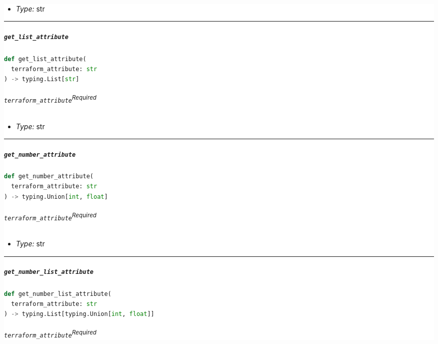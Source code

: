 - *Type:* str

---

##### `get_list_attribute` <a name="get_list_attribute" id="@cdktf/provider-tls.locallySignedCert.LocallySignedCert.getListAttribute"></a>

```python
def get_list_attribute(
  terraform_attribute: str
) -> typing.List[str]
```

###### `terraform_attribute`<sup>Required</sup> <a name="terraform_attribute" id="@cdktf/provider-tls.locallySignedCert.LocallySignedCert.getListAttribute.parameter.terraformAttribute"></a>

- *Type:* str

---

##### `get_number_attribute` <a name="get_number_attribute" id="@cdktf/provider-tls.locallySignedCert.LocallySignedCert.getNumberAttribute"></a>

```python
def get_number_attribute(
  terraform_attribute: str
) -> typing.Union[int, float]
```

###### `terraform_attribute`<sup>Required</sup> <a name="terraform_attribute" id="@cdktf/provider-tls.locallySignedCert.LocallySignedCert.getNumberAttribute.parameter.terraformAttribute"></a>

- *Type:* str

---

##### `get_number_list_attribute` <a name="get_number_list_attribute" id="@cdktf/provider-tls.locallySignedCert.LocallySignedCert.getNumberListAttribute"></a>

```python
def get_number_list_attribute(
  terraform_attribute: str
) -> typing.List[typing.Union[int, float]]
```

###### `terraform_attribute`<sup>Required</sup> <a name="terraform_attribute" id="@cdktf/provider-tls.locallySignedCert.LocallySignedCert.getNumberListAttribute.parameter.terraformAttribute"></a>
